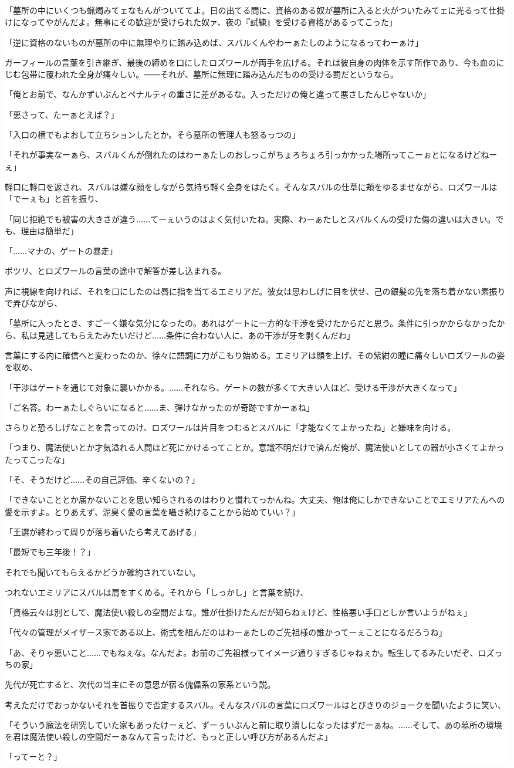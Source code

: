 「墓所の中にいくつも蝋燭みてェなもんがついててよ。日の出てる間に、資格のある奴が墓所に入ると火がついたみてェに光るって仕掛けになってやがんだよ。無事にその歓迎が受けられた奴ァ、夜の『試練』を受ける資格があるってこった」

「逆に資格のないものが墓所の中に無理やりに踏み込めば、スバルくんやわーぁたしのようになるってわーぁけ」

ガーフィールの言葉を引き継ぎ、最後の締めを口にしたロズワールが両手を広げる。それは彼自身の肉体を示す所作であり、今も血のにじむ包帯に覆われた全身が痛々しい。――それが、墓所に無理に踏み込んだものの受ける罰だというなら。

「俺とお前で、なんかずいぶんとペナルティの重さに差があるな。入っただけの俺と違って悪さしたんじゃないか」

「悪さって、たーぁとえば？」

「入口の横でもよおして立ちションしたとか。そら墓所の管理人も怒るっつの」

「それが事実なーぁら、スバルくんが倒れたのはわーぁたしのおしっこがちょろちょろ引っかかった場所ってこーぉとになるけどねーぇ」

軽口に軽口を返され、スバルは嫌な顔をしながら気持ち軽く全身をはたく。そんなスバルの仕草に頬をゆるませながら、ロズワールは「でーぇも」と首を振り、

「同じ拒絶でも被害の大きさが違う……てーぇいうのはよく気付いたね。実際、わーぁたしとスバルくんの受けた傷の違いは大きい。でも、理由は簡単だ」

「……マナの、ゲートの暴走」

ポツリ、とロズワールの言葉の途中で解答が差し込まれる。

声に視線を向ければ、それを口にしたのは唇に指を当てるエミリアだ。彼女は思わしげに目を伏せ、己の銀髪の先を落ち着かない素振りで弄びながら、

「墓所に入ったとき、すごーく嫌な気分になったの。あれはゲートに一方的な干渉を受けたからだと思う。条件に引っかからなかったから、私は見逃してもらえたみたいだけど……条件に合わない人に、あの干渉が牙を剥くんだわ」

言葉にする内に確信へと変わったのか、徐々に語調に力がこもり始める。エミリアは顔を上げ、その紫紺の瞳に痛々しいロズワールの姿を収め、

「干渉はゲートを通じて対象に襲いかかる。……それなら、ゲートの数が多くて大きい人ほど、受ける干渉が大きくなって」

「ご名答。わーぁたしぐらいになると……ま、弾けなかったのが奇跡ですかーぁね」

さらりと恐ろしげなことを言ってのけ、ロズワールは片目をつむるとスバルに「才能なくてよかったね」と嫌味を向ける。

「つまり、魔法使いとか才気溢れる人間ほど死にかけるってことか。意識不明だけで済んだ俺が、魔法使いとしての器が小さくてよかったってこったな」

「そ、そうだけど……その自己評価、辛くないの？」

「できないこととか届かないことを思い知らされるのはわりと慣れてっかんね。大丈夫、俺は俺にしかできないことでエミリアたんへの愛を示すよ。とりあえず、泥臭く愛の言葉を囁き続けることから始めていい？」

「王選が終わって周りが落ち着いたら考えてあげる」

「最短でも三年後！？」

それでも聞いてもらえるかどうか確約されていない。

つれないエミリアにスバルは肩をすくめる。それから「しっかし」と言葉を続け、

「資格云々は別として、魔法使い殺しの空間だよな。誰が仕掛けたんだが知らねぇけど、性格悪い手口としか言いようがねぇ」

「代々の管理がメイザース家である以上、術式を組んだのはわーぁたしのご先祖様の誰かってーぇことになるだろうね」

「あ、そりゃ悪いこと……でもねぇな。なんだよ。お前のご先祖様ってイメージ通りすぎるじゃねぇか。転生してるみたいだぞ、ロズっちの家」

先代が死亡すると、次代の当主にその意思が宿る傀儡系の家系という説。

考えただけでおっかないそれを首振りで否定するスバル。そんなスバルの言葉にロズワールはとびきりのジョークを聞いたように笑い、

「そういう魔法を研究していた家もあったけーぇど、ずーぅいぶんと前に取り潰しになったはずだーぁね。……そして、あの墓所の環境を君は魔法使い殺しの空間だーぁなんて言ったけど、もっと正しい呼び方があるんだよ」

「ってーと？」
